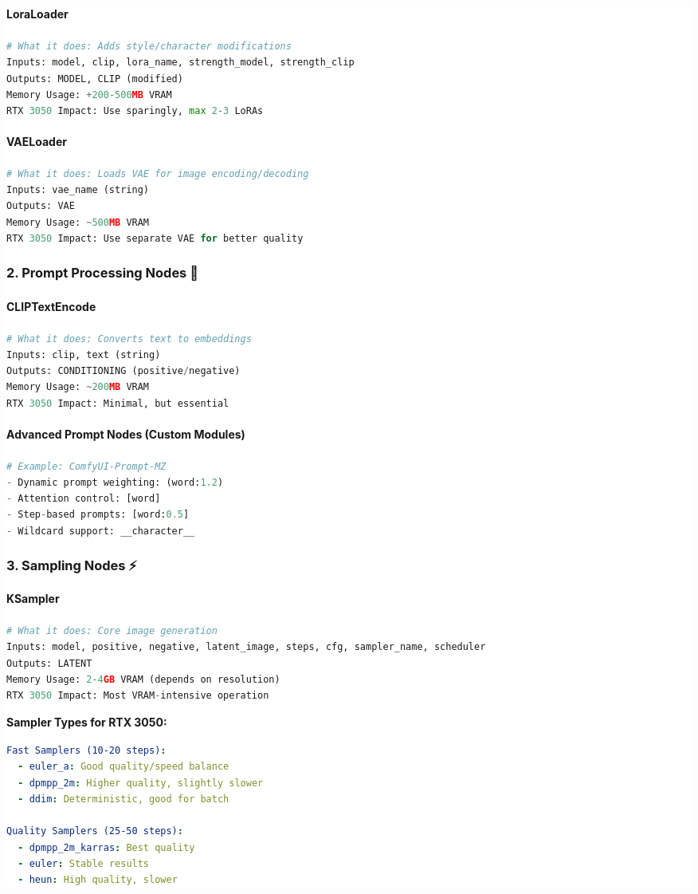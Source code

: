 #### **LoraLoader** 
```python
# What it does: Adds style/character modifications
Inputs: model, clip, lora_name, strength_model, strength_clip
Outputs: MODEL, CLIP (modified)
Memory Usage: +200-500MB VRAM
RTX 3050 Impact: Use sparingly, max 2-3 LoRAs
```

#### **VAELoader**
```python
# What it does: Loads VAE for image encoding/decoding
Inputs: vae_name (string)
Outputs: VAE
Memory Usage: ~500MB VRAM
RTX 3050 Impact: Use separate VAE for better quality
```

### **2. Prompt Processing Nodes** 📝

#### **CLIPTextEncode**
```python
# What it does: Converts text to embeddings
Inputs: clip, text (string)
Outputs: CONDITIONING (positive/negative)
Memory Usage: ~200MB VRAM
RTX 3050 Impact: Minimal, but essential
```

#### **Advanced Prompt Nodes** (Custom Modules)
```python
# Example: ComfyUI-Prompt-MZ
- Dynamic prompt weighting: (word:1.2)
- Attention control: [word]
- Step-based prompts: [word:0.5]
- Wildcard support: __character__
```

### **3. Sampling Nodes** ⚡

#### **KSampler**
```python
# What it does: Core image generation
Inputs: model, positive, negative, latent_image, steps, cfg, sampler_name, scheduler
Outputs: LATENT
Memory Usage: 2-4GB VRAM (depends on resolution)
RTX 3050 Impact: Most VRAM-intensive operation
```

**Sampler Types for RTX 3050:**
```yaml
Fast Samplers (10-20 steps):
  - euler_a: Good quality/speed balance
  - dpmpp_2m: Higher quality, slightly slower
  - ddim: Deterministic, good for batch

Quality Samplers (25-50 steps):
  - dpmpp_2m_karras: Best quality
  - euler: Stable results
  - heun: High quality, slower
```

